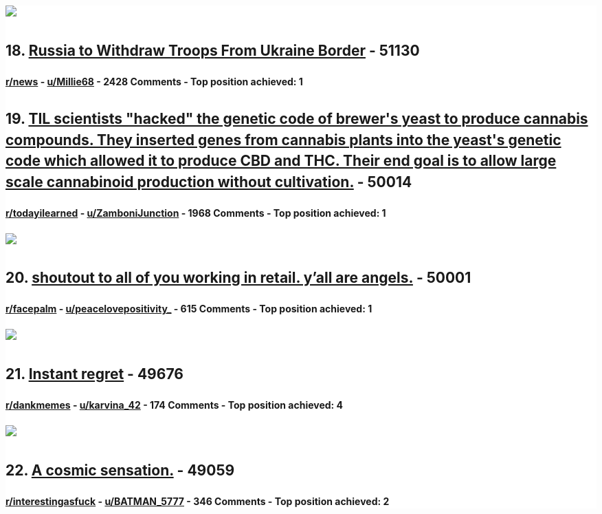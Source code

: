 <a href="https://rollingout.com/2019/08/11/nearly-half-of-kim-kardashians-instagram-followers-are-fake-report/"><img src="https://a.thumbs.redditmedia.com/M4XyV4QAWyz-DLj9V5LudQXofk5CV9eOchWlmsB4Z88.jpg"></img></a>

## 18. [Russia to Withdraw Troops From Ukraine Border](http://reddit.com/r/news/comments/mw3h9h/russia_to_withdraw_troops_from_ukraine_border/) - 51130
#### [r/news](http://reddit.com/r/news) - [u/Millie68](http://reddit.com/u/Millie68) - 2428 Comments - Top position achieved: 1

## 19. [TIL scientists "hacked" the genetic code of brewer's yeast to produce cannabis compounds. They inserted genes from cannabis plants into the yeast's genetic code which allowed it to produce CBD and THC. Their end goal is to allow large scale cannabinoid production without cultivation.](http://reddit.com/r/todayilearned/comments/mw578x/til_scientists_hacked_the_genetic_code_of_brewers/) - 50014
#### [r/todayilearned](http://reddit.com/r/todayilearned) - [u/ZamboniJunction](http://reddit.com/u/ZamboniJunction) - 1968 Comments - Top position achieved: 1

<a href="https://www.nature.com/articles/d41586-019-00714-9"><img src="https://b.thumbs.redditmedia.com/zoBvCUzfS5G_E4XUSGrrD17yBnbKFPDE2ujtuiyaFJU.jpg"></img></a>

## 20. [shoutout to all of you working in retail. y’all are angels.](http://reddit.com/r/facepalm/comments/mwgdwi/shoutout_to_all_of_you_working_in_retail_yall_are/) - 50001
#### [r/facepalm](http://reddit.com/r/facepalm) - [u/peacelovepositivity_](http://reddit.com/u/peacelovepositivity_) - 615 Comments - Top position achieved: 1

<a href="https://i.redd.it/mmwl2hlvusu61.jpg"><img src="https://b.thumbs.redditmedia.com/wAyPtppa1CZUoPDVQSlgK9dDqoKvBJ2tZqVFiUrO9vc.jpg"></img></a>

## 21. [Instant regret](http://reddit.com/r/dankmemes/comments/mvz97d/instant_regret/) - 49676
#### [r/dankmemes](http://reddit.com/r/dankmemes) - [u/karvina_42](http://reddit.com/u/karvina_42) - 174 Comments - Top position achieved: 4

<a href="https://i.redd.it/kan09s8fbou61.gif"><img src="https://b.thumbs.redditmedia.com/FnEwJlGpb_ntGePpWMloHJSoBPHYUWM3KQ6BWdNLsSU.jpg"></img></a>

## 22. [A cosmic sensation.](http://reddit.com/r/interestingasfuck/comments/mw6n9q/a_cosmic_sensation/) - 49059
#### [r/interestingasfuck](http://reddit.com/r/interestingasfuck) - [u/BATMAN_5777](http://reddit.com/u/BATMAN_5777) - 346 Comments - Top position achieved: 2
